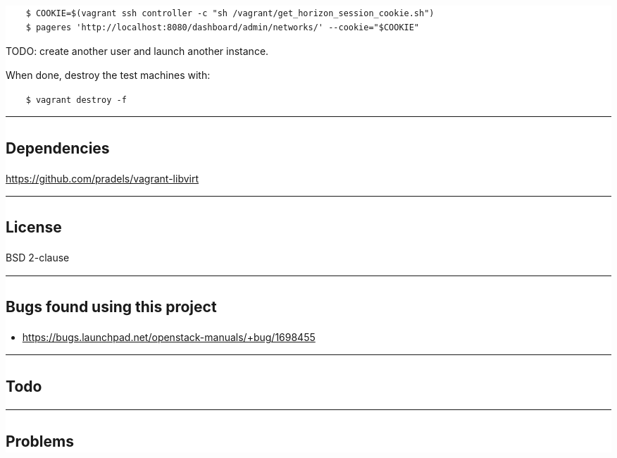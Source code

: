        $ COOKIE=$(vagrant ssh controller -c "sh /vagrant/get_horizon_session_cookie.sh")
        $ pageres 'http://localhost:8080/dashboard/admin/networks/' --cookie="$COOKIE"

TODO: create another user and launch another instance.

When done, destroy the test machines with:

        $ vagrant destroy -f


------------
Dependencies
------------

https://github.com/pradels/vagrant-libvirt


-------
License
-------

BSD 2-clause


-----------------------------
Bugs found using this project
-----------------------------

- https://bugs.launchpad.net/openstack-manuals/+bug/1698455


----
Todo
----


--------
Problems
--------

